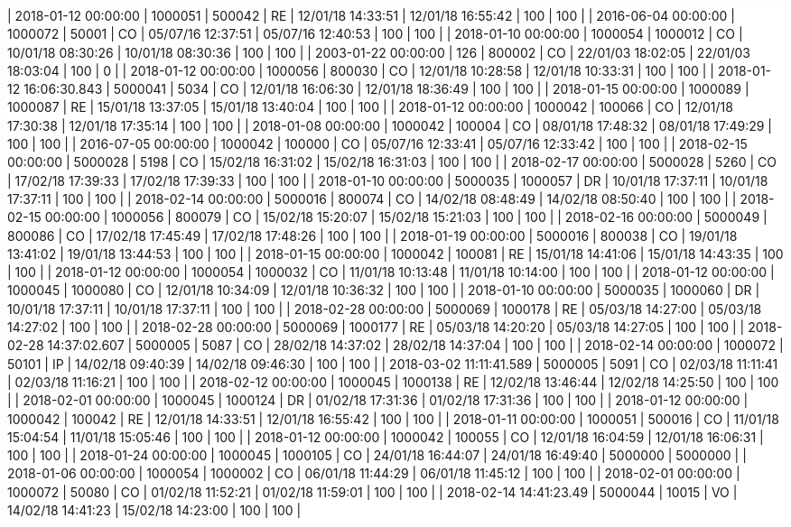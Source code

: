 |   2018-01-12 00:00:00   |        1000051         |       500042        |         RE          | 12/01/18 14:33:51 | 12/01/18 16:55:42 |    100     |      100       |
|   2016-06-04 00:00:00   |        1000072         |        50001        |         CO          | 05/07/16 12:37:51 | 05/07/16 12:40:53 |    100     |      100       |
|   2018-01-10 00:00:00   |        1000054         |       1000012       |         CO          | 10/01/18 08:30:26 | 10/01/18 08:30:36 |    100     |      100       |
|   2003-01-22 00:00:00   |          126           |       800002        |         CO          | 22/01/03 18:02:05 | 22/01/03 18:03:04 |    100     |       0        |
|   2018-01-12 00:00:00   |        1000056         |       800030        |         CO          | 12/01/18 10:28:58 | 12/01/18 10:33:31 |    100     |      100       |
| 2018-01-12 16:06:30.843 |        5000041         |        5034         |         CO          | 12/01/18 16:06:30 | 12/01/18 18:36:49 |    100     |      100       |
|   2018-01-15 00:00:00   |        1000089         |       1000087       |         RE          | 15/01/18 13:37:05 | 15/01/18 13:40:04 |    100     |      100       |
|   2018-01-12 00:00:00   |        1000042         |       100066        |         CO          | 12/01/18 17:30:38 | 12/01/18 17:35:14 |    100     |      100       |
|   2018-01-08 00:00:00   |        1000042         |       100004        |         CO          | 08/01/18 17:48:32 | 08/01/18 17:49:29 |    100     |      100       |
|   2016-07-05 00:00:00   |        1000042         |       100000        |         CO          | 05/07/16 12:33:41 | 05/07/16 12:33:42 |    100     |      100       |
|   2018-02-15 00:00:00   |        5000028         |        5198         |         CO          | 15/02/18 16:31:02 | 15/02/18 16:31:03 |    100     |      100       |
|   2018-02-17 00:00:00   |        5000028         |        5260         |         CO          | 17/02/18 17:39:33 | 17/02/18 17:39:33 |    100     |      100       |
|   2018-01-10 00:00:00   |        5000035         |       1000057       |         DR          | 10/01/18 17:37:11 | 10/01/18 17:37:11 |    100     |      100       |
|   2018-02-14 00:00:00   |        5000016         |       800074        |         CO          | 14/02/18 08:48:49 | 14/02/18 08:50:40 |    100     |      100       |
|   2018-02-15 00:00:00   |        1000056         |       800079        |         CO          | 15/02/18 15:20:07 | 15/02/18 15:21:03 |    100     |      100       |
|   2018-02-16 00:00:00   |        5000049         |       800086        |         CO          | 17/02/18 17:45:49 | 17/02/18 17:48:26 |    100     |      100       |
|   2018-01-19 00:00:00   |        5000016         |       800038        |         CO          | 19/01/18 13:41:02 | 19/01/18 13:44:53 |    100     |      100       |
|   2018-01-15 00:00:00   |        1000042         |       100081        |         RE          | 15/01/18 14:41:06 | 15/01/18 14:43:35 |    100     |      100       |
|   2018-01-12 00:00:00   |        1000054         |       1000032       |         CO          | 11/01/18 10:13:48 | 11/01/18 10:14:00 |    100     |      100       |
|   2018-01-12 00:00:00   |        1000045         |       1000080       |         CO          | 12/01/18 10:34:09 | 12/01/18 10:36:32 |    100     |      100       |
|   2018-01-10 00:00:00   |        5000035         |       1000060       |         DR          | 10/01/18 17:37:11 | 10/01/18 17:37:11 |    100     |      100       |
|   2018-02-28 00:00:00   |        5000069         |       1000178       |         RE          | 05/03/18 14:27:00 | 05/03/18 14:27:02 |    100     |      100       |
|   2018-02-28 00:00:00   |        5000069         |       1000177       |         RE          | 05/03/18 14:20:20 | 05/03/18 14:27:05 |    100     |      100       |
| 2018-02-28 14:37:02.607 |        5000005         |        5087         |         CO          | 28/02/18 14:37:02 | 28/02/18 14:37:04 |    100     |      100       |
|   2018-02-14 00:00:00   |        1000072         |        50101        |         IP          | 14/02/18 09:40:39 | 14/02/18 09:46:30 |    100     |      100       |
| 2018-03-02 11:11:41.589 |        5000005         |        5091         |         CO          | 02/03/18 11:11:41 | 02/03/18 11:16:21 |    100     |      100       |
|   2018-02-12 00:00:00   |        1000045         |       1000138       |         RE          | 12/02/18 13:46:44 | 12/02/18 14:25:50 |    100     |      100       |
|   2018-02-01 00:00:00   |        1000045         |       1000124       |         DR          | 01/02/18 17:31:36 | 01/02/18 17:31:36 |    100     |      100       |
|   2018-01-12 00:00:00   |        1000042         |       100042        |         RE          | 12/01/18 14:33:51 | 12/01/18 16:55:42 |    100     |      100       |
|   2018-01-11 00:00:00   |        1000051         |       500016        |         CO          | 11/01/18 15:04:54 | 11/01/18 15:05:46 |    100     |      100       |
|   2018-01-12 00:00:00   |        1000042         |       100055        |         CO          | 12/01/18 16:04:59 | 12/01/18 16:06:31 |    100     |      100       |
|   2018-01-24 00:00:00   |        1000045         |       1000105       |         CO          | 24/01/18 16:44:07 | 24/01/18 16:49:40 |  5000000   |    5000000     |
|   2018-01-06 00:00:00   |        1000054         |       1000002       |         CO          | 06/01/18 11:44:29 | 06/01/18 11:45:12 |    100     |      100       |
|   2018-02-01 00:00:00   |        1000072         |        50080        |         CO          | 01/02/18 11:52:21 | 01/02/18 11:59:01 |    100     |      100       |
| 2018-02-14 14:41:23.49  |        5000044         |        10015        |         VO          | 14/02/18 14:41:23 | 15/02/18 14:23:00 |    100     |      100       |